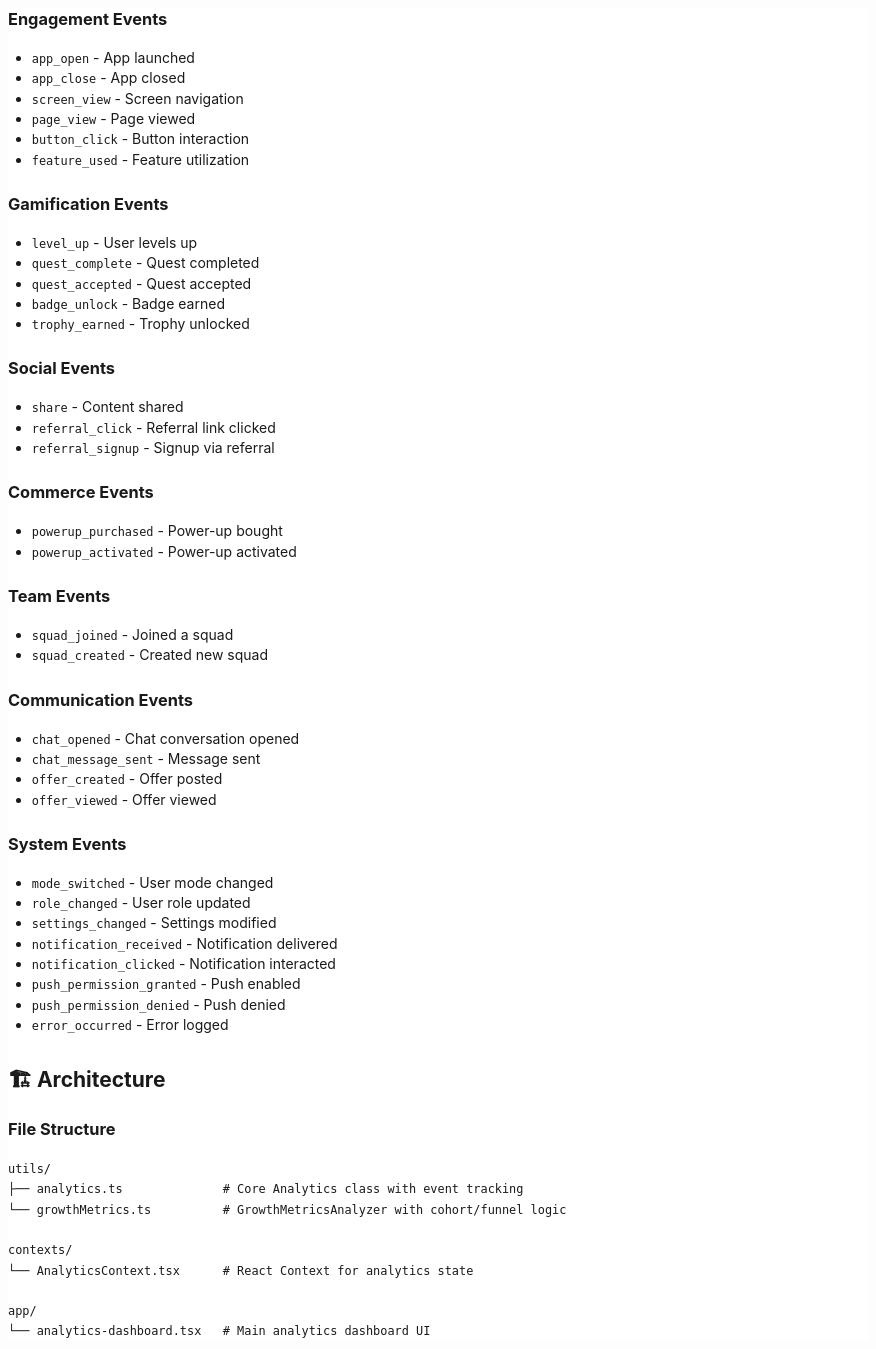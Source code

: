 ### Engagement Events
- `app_open` - App launched
- `app_close` - App closed
- `screen_view` - Screen navigation
- `page_view` - Page viewed
- `button_click` - Button interaction
- `feature_used` - Feature utilization

### Gamification Events
- `level_up` - User levels up
- `quest_complete` - Quest completed
- `quest_accepted` - Quest accepted
- `badge_unlock` - Badge earned
- `trophy_earned` - Trophy unlocked

### Social Events
- `share` - Content shared
- `referral_click` - Referral link clicked
- `referral_signup` - Signup via referral

### Commerce Events
- `powerup_purchased` - Power-up bought
- `powerup_activated` - Power-up activated

### Team Events
- `squad_joined` - Joined a squad
- `squad_created` - Created new squad

### Communication Events
- `chat_opened` - Chat conversation opened
- `chat_message_sent` - Message sent
- `offer_created` - Offer posted
- `offer_viewed` - Offer viewed

### System Events
- `mode_switched` - User mode changed
- `role_changed` - User role updated
- `settings_changed` - Settings modified
- `notification_received` - Notification delivered
- `notification_clicked` - Notification interacted
- `push_permission_granted` - Push enabled
- `push_permission_denied` - Push denied
- `error_occurred` - Error logged

## 🏗️ Architecture

### File Structure
```
utils/
├── analytics.ts              # Core Analytics class with event tracking
└── growthMetrics.ts          # GrowthMetricsAnalyzer with cohort/funnel logic

contexts/
└── AnalyticsContext.tsx      # React Context for analytics state

app/
└── analytics-dashboard.tsx   # Main analytics dashboard UI
```
